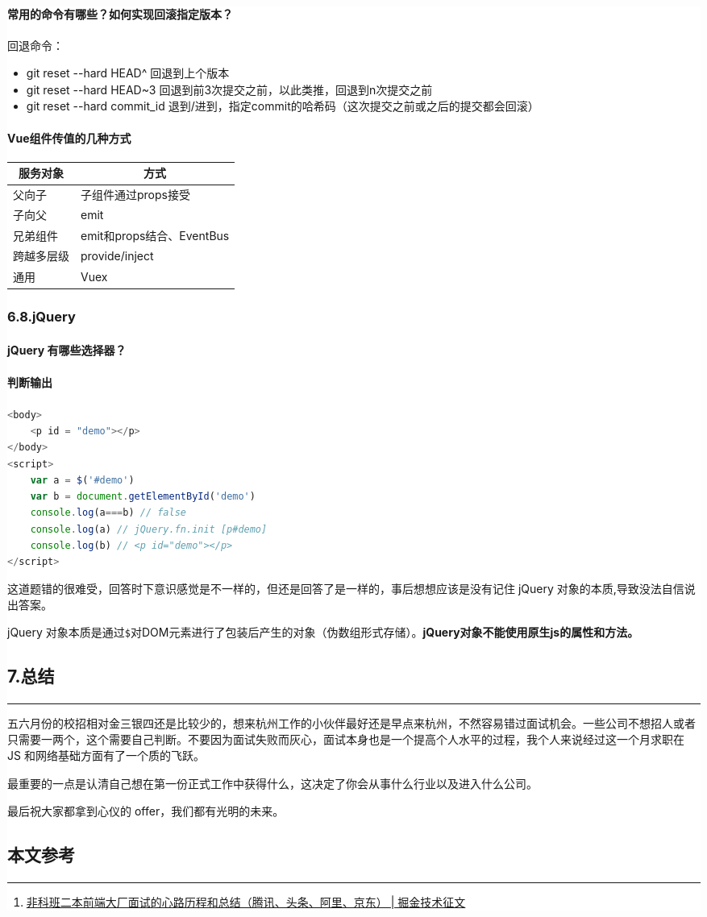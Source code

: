 #### 常用的命令有哪些？如何实现回滚指定版本？

回退命令：

- git reset --hard HEAD^ 回退到上个版本
- git reset --hard HEAD~3 回退到前3次提交之前，以此类推，回退到n次提交之前
- git reset --hard commit_id 退到/进到，指定commit的哈希码（这次提交之前或之后的提交都会回滚）

#### Vue组件传值的几种方式

| 服务对象   | 方式                      |
| ---------- | ------------------------- |
| 父向子     | 子组件通过props接受       |
| 子向父     | emit                      |
| 兄弟组件   | emit和props结合、EventBus |
| 跨越多层级 | provide/inject            |
| 通用       | Vuex                      |

### 6.8.jQuery

#### jQuery 有哪些选择器？

#### 判断输出

```js
<body>
    <p id = "demo"></p>
</body>
<script>
    var a = $('#demo')
    var b = document.getElementById('demo')
    console.log(a===b) // false
    console.log(a) // jQuery.fn.init [p#demo]
    console.log(b) // <p id="demo"></p>
</script>
```

这道题错的很难受，回答时下意识感觉是不一样的，但还是回答了是一样的，事后想想应该是没有记住 jQuery 对象的本质,导致没法自信说出答案。

jQuery 对象本质是通过`$`对DOM元素进行了包装后产生的对象（伪数组形式存储）。**jQuery对象不能使用原生js的属性和方法。**

## 7.总结

---

五六月份的校招相对金三银四还是比较少的，想来杭州工作的小伙伴最好还是早点来杭州，不然容易错过面试机会。一些公司不想招人或者只需要一两个，这个需要自己判断。不要因为面试失败而灰心，面试本身也是一个提高个人水平的过程，我个人来说经过这一个月求职在 JS 和网络基础方面有了一个质的飞跃。

最重要的一点是认清自己想在第一份正式工作中获得什么，这决定了你会从事什么行业以及进入什么公司。

最后祝大家都拿到心仪的 offer，我们都有光明的未来。

## 本文参考

---

1. [非科班二本前端大厂面试的心路历程和总结（腾讯、头条、阿里、京东） | 掘金技术征文](https://juejin.cn/post/6844904111150727181#heading-5)
